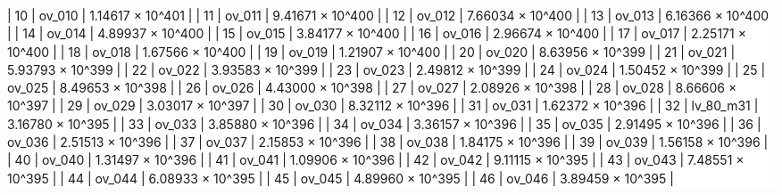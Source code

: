 | 10 | ov_010 | 1.14617 × 10^401 |
| 11 | ov_011 | 9.41671 × 10^400 |
| 12 | ov_012 | 7.66034 × 10^400 |
| 13 | ov_013 | 6.16366 × 10^400 |
| 14 | ov_014 | 4.89937 × 10^400 |
| 15 | ov_015 | 3.84177 × 10^400 |
| 16 | ov_016 | 2.96674 × 10^400 |
| 17 | ov_017 | 2.25171 × 10^400 |
| 18 | ov_018 | 1.67566 × 10^400 |
| 19 | ov_019 | 1.21907 × 10^400 |
| 20 | ov_020 | 8.63956 × 10^399 |
| 21 | ov_021 | 5.93793 × 10^399 |
| 22 | ov_022 | 3.93583 × 10^399 |
| 23 | ov_023 | 2.49812 × 10^399 |
| 24 | ov_024 | 1.50452 × 10^399 |
| 25 | ov_025 | 8.49653 × 10^398 |
| 26 | ov_026 | 4.43000 × 10^398 |
| 27 | ov_027 | 2.08926 × 10^398 |
| 28 | ov_028 | 8.66606 × 10^397 |
| 29 | ov_029 | 3.03017 × 10^397 |
| 30 | ov_030 | 8.32112 × 10^396 |
| 31 | ov_031 | 1.62372 × 10^396 |
| 32 | lv_80_m31 | 3.16780 × 10^395 |
| 33 | ov_033 | 3.85880 × 10^396 |
| 34 | ov_034 | 3.36157 × 10^396 |
| 35 | ov_035 | 2.91495 × 10^396 |
| 36 | ov_036 | 2.51513 × 10^396 |
| 37 | ov_037 | 2.15853 × 10^396 |
| 38 | ov_038 | 1.84175 × 10^396 |
| 39 | ov_039 | 1.56158 × 10^396 |
| 40 | ov_040 | 1.31497 × 10^396 |
| 41 | ov_041 | 1.09906 × 10^396 |
| 42 | ov_042 | 9.11115 × 10^395 |
| 43 | ov_043 | 7.48551 × 10^395 |
| 44 | ov_044 | 6.08933 × 10^395 |
| 45 | ov_045 | 4.89960 × 10^395 |
| 46 | ov_046 | 3.89459 × 10^395 |